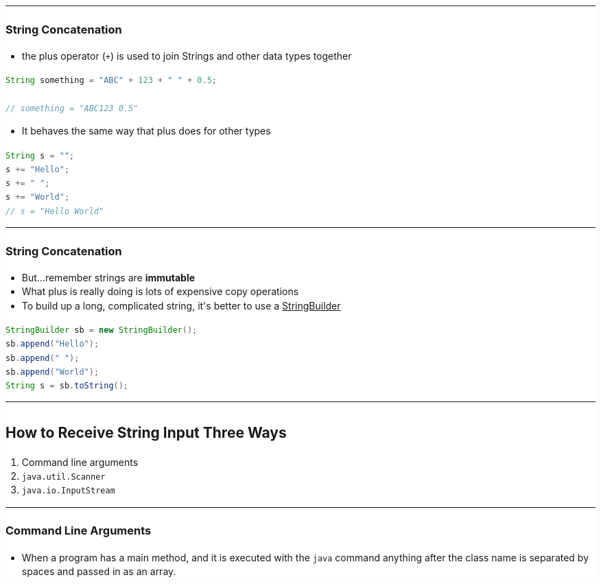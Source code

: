 ----

### String Concatenation

- the plus operator (`+`) is used to join Strings and other
  data types together

```java
String something = "ABC" + 123 + " " + 0.5;

// something = "ABC123 0.5"
```  

- It behaves the same way that plus does for other types

```java
String s = "";
s += "Hello";
s += " ";
s += "World";
// s = "Hello World"
```

----

### String Concatenation

- But...remember strings are **immutable**
- What plus is really doing is lots of expensive copy operations
- To build up a long, complicated string, it's better to use a [StringBuilder](https://docs.oracle.com/en/java/javase/17/docs/api/java.base/java/lang/StringBuilder.html)

```java
StringBuilder sb = new StringBuilder();
sb.append("Hello");
sb.append(" ");
sb.append("World");
String s = sb.toString();
```

---

## How to Receive String Input Three Ways

1. Command line arguments
2. `java.util.Scanner`
3. `java.io.InputStream`

----

### Command Line Arguments

- When a program has a main method,
  and it is executed with the `java` command
  anything after the class name is separated
  by spaces and passed in as an array.
